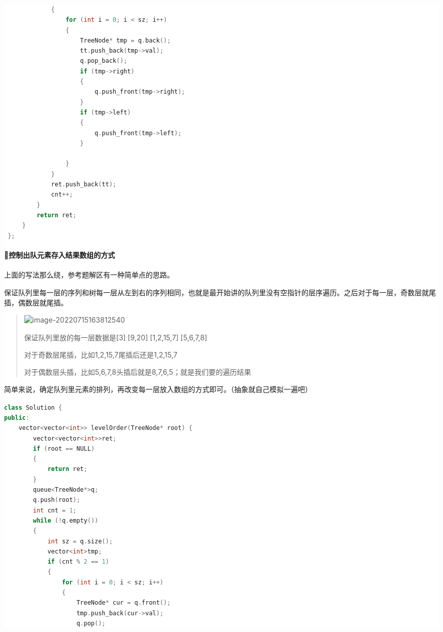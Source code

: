 ```cpp
			 {	 
				 for (int i = 0; i < sz; i++)
				 {	
					 TreeNode* tmp = q.back();
					 tt.push_back(tmp->val);
					 q.pop_back();
					 if (tmp->right)
					 {
						 q.push_front(tmp->right);
					 }
					 if (tmp->left)
					 {
						 q.push_front(tmp->left);
					 }
					  
				 }
			 }
			 ret.push_back(tt);
			 cnt++;							
		 }
		 return ret;
	 }
 };
```

#### 🍒控制出队元素存入结果数组的方式

上面的写法那么绕，参考题解区有一种简单点的思路。

保证队列里每一层的序列和树每一层从左到右的序列相同，也就是最开始讲的队列里没有空指针的层序遍历。之后对于每一层，奇数层就尾插，偶数层就尾插。

> ![image-20220715163812540](https://pic-1304888003.cos.ap-guangzhou.myqcloud.com/img/image-20220715163812540.png)
>
> 保证队列里放的每一层数据是[3] [9,20] [1,2,15,7] [5,6,7,8]
>
> 对于奇数层尾插，比如1,2,15,7尾插后还是1,2,15,7
>
> 对于偶数层头插，比如5,6,7,8头插后就是8,7,6,5；就是我们要的遍历结果

简单来说，确定队列里元素的排列，再改变每一层放入数组的方式即可。（抽象就自己模拟一遍吧）

```cpp
class Solution {
public:
	vector<vector<int>> levelOrder(TreeNode* root) {
		vector<vector<int>>ret;
		if (root == NULL)
		{
			return ret;
		}
		queue<TreeNode*>q;
		q.push(root);
		int cnt = 1;
		while (!q.empty())
		{
			int sz = q.size();
			vector<int>tmp;
			if (cnt % 2 == 1)
			{
				for (int i = 0; i < sz; i++)
				{
					TreeNode* cur = q.front();
					tmp.push_back(cur->val);
					q.pop();
```